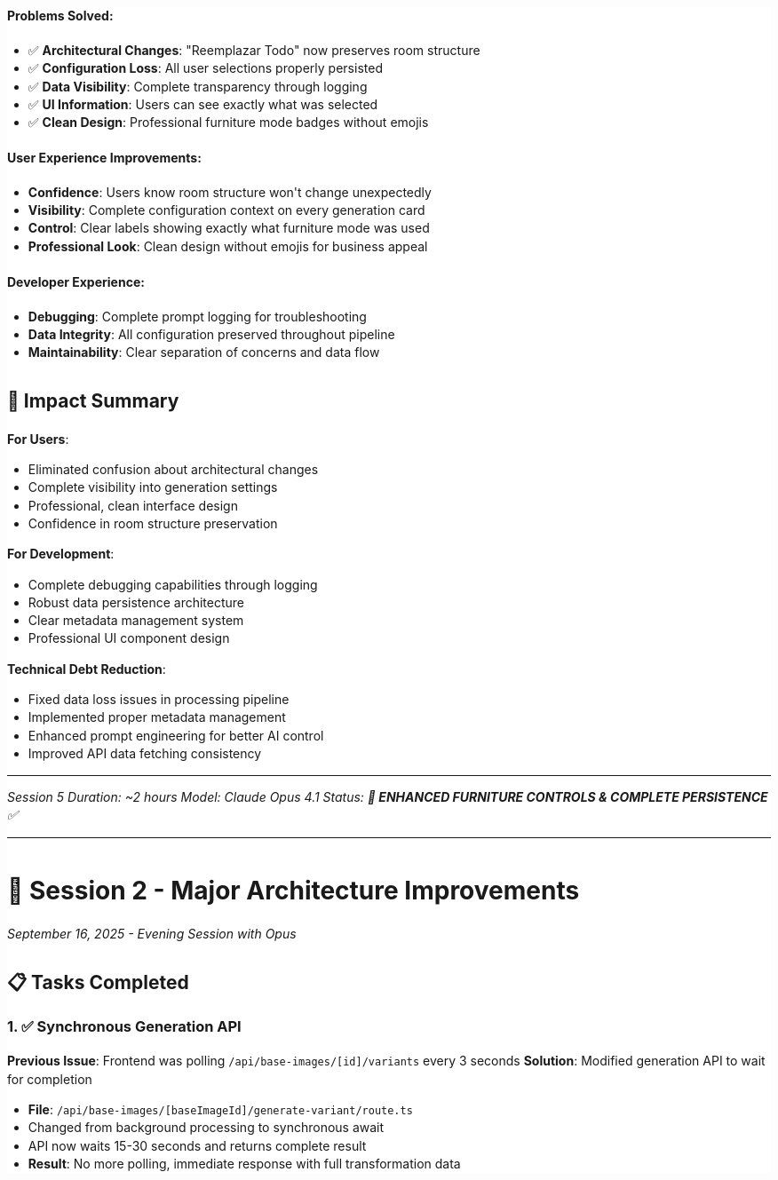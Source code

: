 #### **Problems Solved**:
- ✅ **Architectural Changes**: "Reemplazar Todo" now preserves room structure
- ✅ **Configuration Loss**: All user selections properly persisted
- ✅ **Data Visibility**: Complete transparency through logging
- ✅ **UI Information**: Users can see exactly what was selected
- ✅ **Clean Design**: Professional furniture mode badges without emojis

#### **User Experience Improvements**:
- **Confidence**: Users know room structure won't change unexpectedly
- **Visibility**: Complete configuration context on every generation card
- **Control**: Clear labels showing exactly what furniture mode was used
- **Professional Look**: Clean design without emojis for business appeal

#### **Developer Experience**:
- **Debugging**: Complete prompt logging for troubleshooting
- **Data Integrity**: All configuration preserved throughout pipeline
- **Maintainability**: Clear separation of concerns and data flow

## 🎯 **Impact Summary**

**For Users**:
- Eliminated confusion about architectural changes
- Complete visibility into generation settings
- Professional, clean interface design
- Confidence in room structure preservation

**For Development**:
- Complete debugging capabilities through logging
- Robust data persistence architecture
- Clear metadata management system
- Professional UI component design

**Technical Debt Reduction**:
- Fixed data loss issues in processing pipeline
- Implemented proper metadata management
- Enhanced prompt engineering for better AI control
- Improved API data fetching consistency

---
*Session 5 Duration: ~2 hours*
*Model: Claude Opus 4.1*
*Status: **🎉 ENHANCED FURNITURE CONTROLS & COMPLETE PERSISTENCE** ✅*

---

# 🚀 **Session 2 - Major Architecture Improvements**
*September 16, 2025 - Evening Session with Opus*

## 📋 **Tasks Completed**

### 1. ✅ **Synchronous Generation API**
**Previous Issue**: Frontend was polling `/api/base-images/[id]/variants` every 3 seconds
**Solution**: Modified generation API to wait for completion
- **File**: `/api/base-images/[baseImageId]/generate-variant/route.ts`
- Changed from background processing to synchronous await
- API now waits 15-30 seconds and returns complete result
- **Result**: No more polling, immediate response with full transformation data
